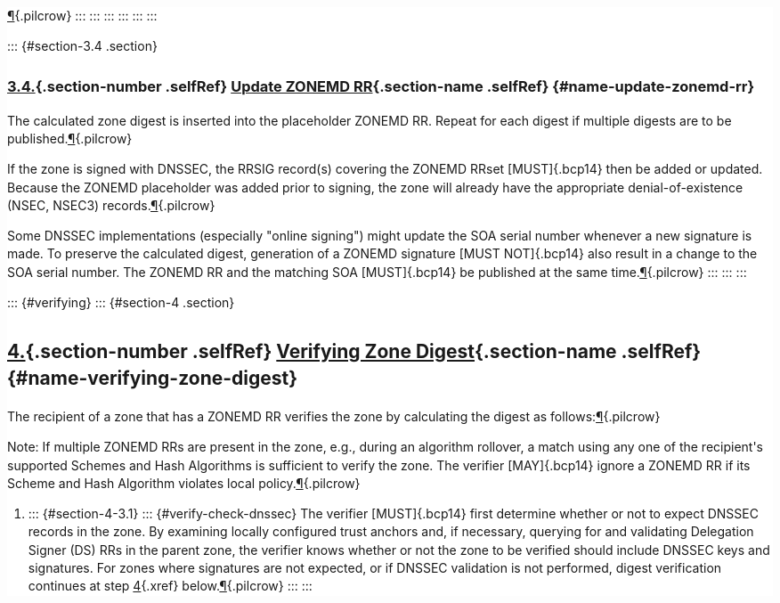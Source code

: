 [¶](#section-3.3.1.2-2){.pilcrow}
:::
:::
:::
:::
:::
:::

::: {#section-3.4 .section}
### [3.4.](#section-3.4){.section-number .selfRef} [Update ZONEMD RR](#name-update-zonemd-rr){.section-name .selfRef} {#name-update-zonemd-rr}

The calculated zone digest is inserted into the placeholder ZONEMD RR.
Repeat for each digest if multiple digests are to be
published.[¶](#section-3.4-1){.pilcrow}

If the zone is signed with DNSSEC, the RRSIG record(s) covering the
ZONEMD RRset [MUST]{.bcp14} then be added or updated. Because the ZONEMD
placeholder was added prior to signing, the zone will already have the
appropriate denial-of-existence (NSEC, NSEC3)
records.[¶](#section-3.4-2){.pilcrow}

Some DNSSEC implementations (especially \"online signing\") might update
the SOA serial number whenever a new signature is made. To preserve the
calculated digest, generation of a ZONEMD signature [MUST NOT]{.bcp14}
also result in a change to the SOA serial number. The ZONEMD RR and the
matching SOA [MUST]{.bcp14} be published at the same
time.[¶](#section-3.4-3){.pilcrow}
:::
:::
:::

::: {#verifying}
::: {#section-4 .section}
## [4.](#section-4){.section-number .selfRef} [Verifying Zone Digest](#name-verifying-zone-digest){.section-name .selfRef} {#name-verifying-zone-digest}

The recipient of a zone that has a ZONEMD RR verifies the zone by
calculating the digest as follows:[¶](#section-4-1){.pilcrow}

Note: If multiple ZONEMD RRs are present in the zone, e.g., during an
algorithm rollover, a match using any one of the recipient\'s supported
Schemes and Hash Algorithms is sufficient to verify the zone. The
verifier [MAY]{.bcp14} ignore a ZONEMD RR if its Scheme and Hash
Algorithm violates local policy.[¶](#section-4-2.1){.pilcrow}

1.  ::: {#section-4-3.1}
    ::: {#verify-check-dnssec}
    The verifier [MUST]{.bcp14} first determine whether or not to expect
    DNSSEC records in the zone. By examining locally configured trust
    anchors and, if necessary, querying for and validating Delegation
    Signer (DS) RRs in the parent zone, the verifier knows whether or
    not the zone to be verified should include DNSSEC keys and
    signatures. For zones where signatures are not expected, or if
    DNSSEC validation is not performed, digest verification continues at
    step [4](#verify-check-digest-count){.xref}
    below.[¶](#verify-check-dnssec){.pilcrow}
    :::
    :::
